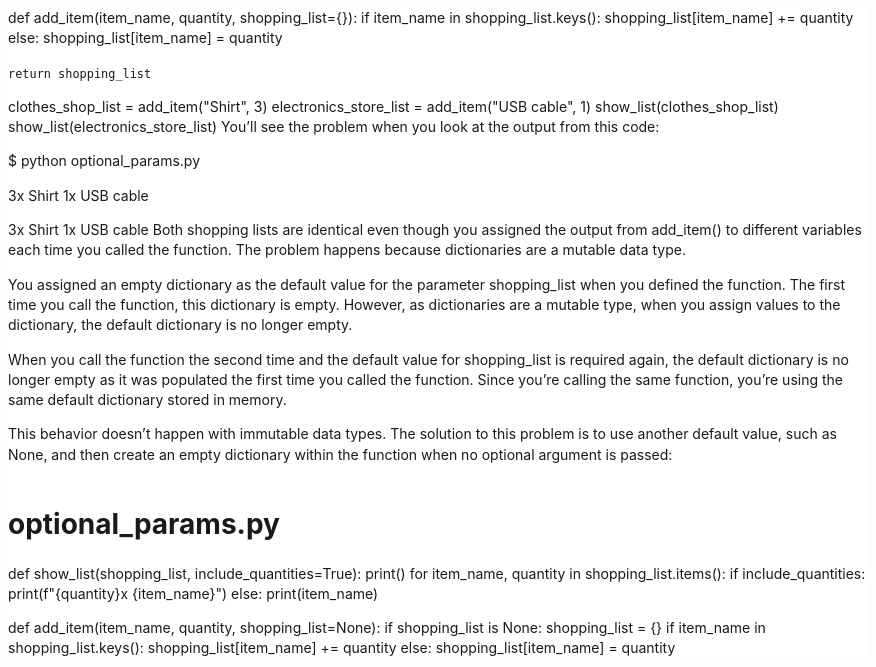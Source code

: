 def add_item(item_name, quantity, shopping_list={}):
    if item_name in shopping_list.keys():
        shopping_list[item_name] += quantity
    else:
        shopping_list[item_name] = quantity

    return shopping_list

clothes_shop_list = add_item("Shirt", 3)
electronics_store_list = add_item("USB cable", 1)
show_list(clothes_shop_list)
show_list(electronics_store_list)
You’ll see the problem when you look at the output from this code:

$ python optional_params.py

3x Shirt
1x USB cable

3x Shirt
1x USB cable
Both shopping lists are identical even though you assigned the output from add_item() to different variables each time you called the function. The problem happens because dictionaries are a mutable data type.

You assigned an empty dictionary as the default value for the parameter shopping_list when you defined the function. The first time you call the function, this dictionary is empty. However, as dictionaries are a mutable type, when you assign values to the dictionary, the default dictionary is no longer empty.

When you call the function the second time and the default value for shopping_list is required again, the default dictionary is no longer empty as it was populated the first time you called the function. Since you’re calling the same function, you’re using the same default dictionary stored in memory.

This behavior doesn’t happen with immutable data types. The solution to this problem is to use another default value, such as None, and then create an empty dictionary within the function when no optional argument is passed:

# optional_params.py

def show_list(shopping_list, include_quantities=True):
    print()
    for item_name, quantity in shopping_list.items():
        if include_quantities:
            print(f"{quantity}x {item_name}")
        else:
            print(item_name)

def add_item(item_name, quantity, shopping_list=None):
    if shopping_list is None:
        shopping_list = {}
    if item_name in shopping_list.keys():
        shopping_list[item_name] += quantity
    else:
        shopping_list[item_name] = quantity
